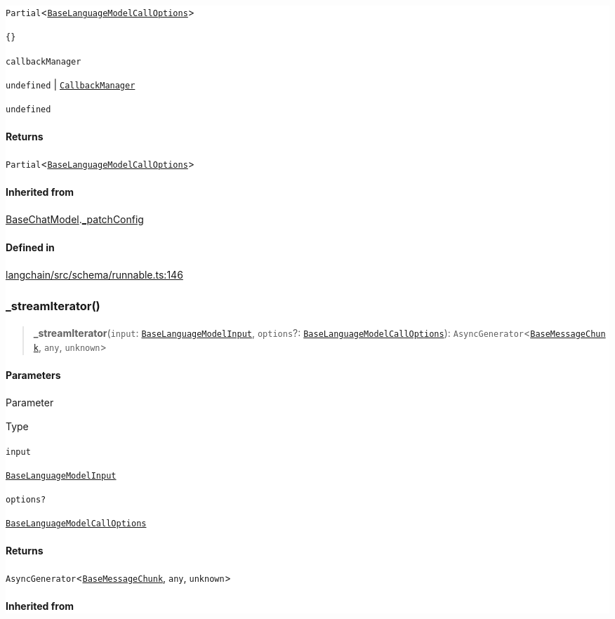 `Partial`<[`BaseLanguageModelCallOptions`](/docs/api/base_language/interfaces/BaseLanguageModelCallOptions)\>

`{}`

`callbackManager`

`undefined` | [`CallbackManager`](/docs/api/callbacks/classes/CallbackManager)

`undefined`

#### Returns[](#returns-8 "Direct link to Returns")

`Partial`<[`BaseLanguageModelCallOptions`](/docs/api/base_language/interfaces/BaseLanguageModelCallOptions)\>

#### Inherited from[](#inherited-from-14 "Direct link to Inherited from")

[BaseChatModel](/docs/api/chat_models_base/classes/BaseChatModel).[\_patchConfig](/docs/api/chat_models_base/classes/BaseChatModel#_patchconfig)

#### Defined in[](#defined-in-34 "Direct link to Defined in")

[langchain/src/schema/runnable.ts:146](https://github.com/hwchase17/langchainjs/blob/1c1274d/langchain/src/schema/runnable.ts#L146)

### \_streamIterator()[](#_streamiterator "Direct link to _streamiterator")

> **\_streamIterator**(`input`: [`BaseLanguageModelInput`](/docs/api/base_language/types/BaseLanguageModelInput), `options`?: [`BaseLanguageModelCallOptions`](/docs/api/base_language/interfaces/BaseLanguageModelCallOptions)): `AsyncGenerator`<[`BaseMessageChunk`](/docs/api/schema/classes/BaseMessageChunk), `any`, `unknown`\>

#### Parameters[](#parameters-2 "Direct link to Parameters")

Parameter

Type

`input`

[`BaseLanguageModelInput`](/docs/api/base_language/types/BaseLanguageModelInput)

`options?`

[`BaseLanguageModelCallOptions`](/docs/api/base_language/interfaces/BaseLanguageModelCallOptions)

#### Returns[](#returns-9 "Direct link to Returns")

`AsyncGenerator`<[`BaseMessageChunk`](/docs/api/schema/classes/BaseMessageChunk), `any`, `unknown`\>

#### Inherited from[](#inherited-from-15 "Direct link to Inherited from")
